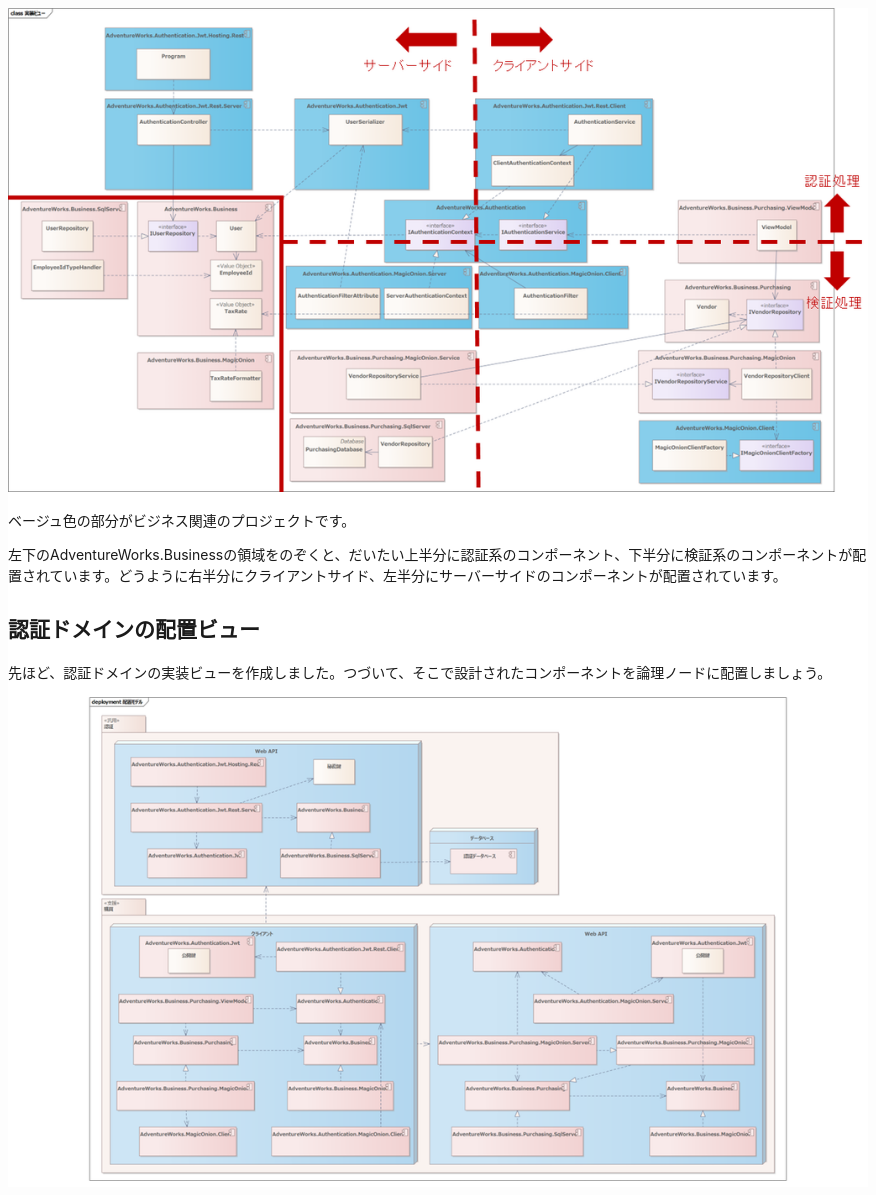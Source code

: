 ![](Article03/スライド21.PNG)

ベージュ色の部分がビジネス関連のプロジェクトです。

左下のAdventureWorks.Businessの領域をのぞくと、だいたい上半分に認証系のコンポーネント、下半分に検証系のコンポーネントが配置されています。どうように右半分にクライアントサイド、左半分にサーバーサイドのコンポーネントが配置されています。
## 認証ドメインの配置ビュー

先ほど、認証ドメインの実装ビューを作成しました。つづいて、そこで設計されたコンポーネントを論理ノードに配置しましょう。

![](Article03/スライド22.PNG)
